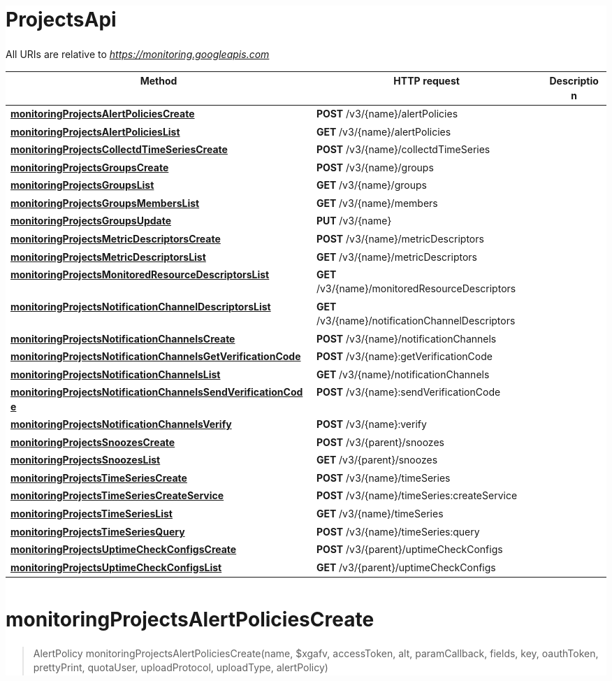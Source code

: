 # ProjectsApi

All URIs are relative to *https://monitoring.googleapis.com*

| Method | HTTP request | Description |
|------------- | ------------- | -------------|
| [**monitoringProjectsAlertPoliciesCreate**](ProjectsApi.md#monitoringProjectsAlertPoliciesCreate) | **POST** /v3/{name}/alertPolicies |  |
| [**monitoringProjectsAlertPoliciesList**](ProjectsApi.md#monitoringProjectsAlertPoliciesList) | **GET** /v3/{name}/alertPolicies |  |
| [**monitoringProjectsCollectdTimeSeriesCreate**](ProjectsApi.md#monitoringProjectsCollectdTimeSeriesCreate) | **POST** /v3/{name}/collectdTimeSeries |  |
| [**monitoringProjectsGroupsCreate**](ProjectsApi.md#monitoringProjectsGroupsCreate) | **POST** /v3/{name}/groups |  |
| [**monitoringProjectsGroupsList**](ProjectsApi.md#monitoringProjectsGroupsList) | **GET** /v3/{name}/groups |  |
| [**monitoringProjectsGroupsMembersList**](ProjectsApi.md#monitoringProjectsGroupsMembersList) | **GET** /v3/{name}/members |  |
| [**monitoringProjectsGroupsUpdate**](ProjectsApi.md#monitoringProjectsGroupsUpdate) | **PUT** /v3/{name} |  |
| [**monitoringProjectsMetricDescriptorsCreate**](ProjectsApi.md#monitoringProjectsMetricDescriptorsCreate) | **POST** /v3/{name}/metricDescriptors |  |
| [**monitoringProjectsMetricDescriptorsList**](ProjectsApi.md#monitoringProjectsMetricDescriptorsList) | **GET** /v3/{name}/metricDescriptors |  |
| [**monitoringProjectsMonitoredResourceDescriptorsList**](ProjectsApi.md#monitoringProjectsMonitoredResourceDescriptorsList) | **GET** /v3/{name}/monitoredResourceDescriptors |  |
| [**monitoringProjectsNotificationChannelDescriptorsList**](ProjectsApi.md#monitoringProjectsNotificationChannelDescriptorsList) | **GET** /v3/{name}/notificationChannelDescriptors |  |
| [**monitoringProjectsNotificationChannelsCreate**](ProjectsApi.md#monitoringProjectsNotificationChannelsCreate) | **POST** /v3/{name}/notificationChannels |  |
| [**monitoringProjectsNotificationChannelsGetVerificationCode**](ProjectsApi.md#monitoringProjectsNotificationChannelsGetVerificationCode) | **POST** /v3/{name}:getVerificationCode |  |
| [**monitoringProjectsNotificationChannelsList**](ProjectsApi.md#monitoringProjectsNotificationChannelsList) | **GET** /v3/{name}/notificationChannels |  |
| [**monitoringProjectsNotificationChannelsSendVerificationCode**](ProjectsApi.md#monitoringProjectsNotificationChannelsSendVerificationCode) | **POST** /v3/{name}:sendVerificationCode |  |
| [**monitoringProjectsNotificationChannelsVerify**](ProjectsApi.md#monitoringProjectsNotificationChannelsVerify) | **POST** /v3/{name}:verify |  |
| [**monitoringProjectsSnoozesCreate**](ProjectsApi.md#monitoringProjectsSnoozesCreate) | **POST** /v3/{parent}/snoozes |  |
| [**monitoringProjectsSnoozesList**](ProjectsApi.md#monitoringProjectsSnoozesList) | **GET** /v3/{parent}/snoozes |  |
| [**monitoringProjectsTimeSeriesCreate**](ProjectsApi.md#monitoringProjectsTimeSeriesCreate) | **POST** /v3/{name}/timeSeries |  |
| [**monitoringProjectsTimeSeriesCreateService**](ProjectsApi.md#monitoringProjectsTimeSeriesCreateService) | **POST** /v3/{name}/timeSeries:createService |  |
| [**monitoringProjectsTimeSeriesList**](ProjectsApi.md#monitoringProjectsTimeSeriesList) | **GET** /v3/{name}/timeSeries |  |
| [**monitoringProjectsTimeSeriesQuery**](ProjectsApi.md#monitoringProjectsTimeSeriesQuery) | **POST** /v3/{name}/timeSeries:query |  |
| [**monitoringProjectsUptimeCheckConfigsCreate**](ProjectsApi.md#monitoringProjectsUptimeCheckConfigsCreate) | **POST** /v3/{parent}/uptimeCheckConfigs |  |
| [**monitoringProjectsUptimeCheckConfigsList**](ProjectsApi.md#monitoringProjectsUptimeCheckConfigsList) | **GET** /v3/{parent}/uptimeCheckConfigs |  |


<a id="monitoringProjectsAlertPoliciesCreate"></a>
# **monitoringProjectsAlertPoliciesCreate**
> AlertPolicy monitoringProjectsAlertPoliciesCreate(name, $xgafv, accessToken, alt, paramCallback, fields, key, oauthToken, prettyPrint, quotaUser, uploadProtocol, uploadType, alertPolicy)
